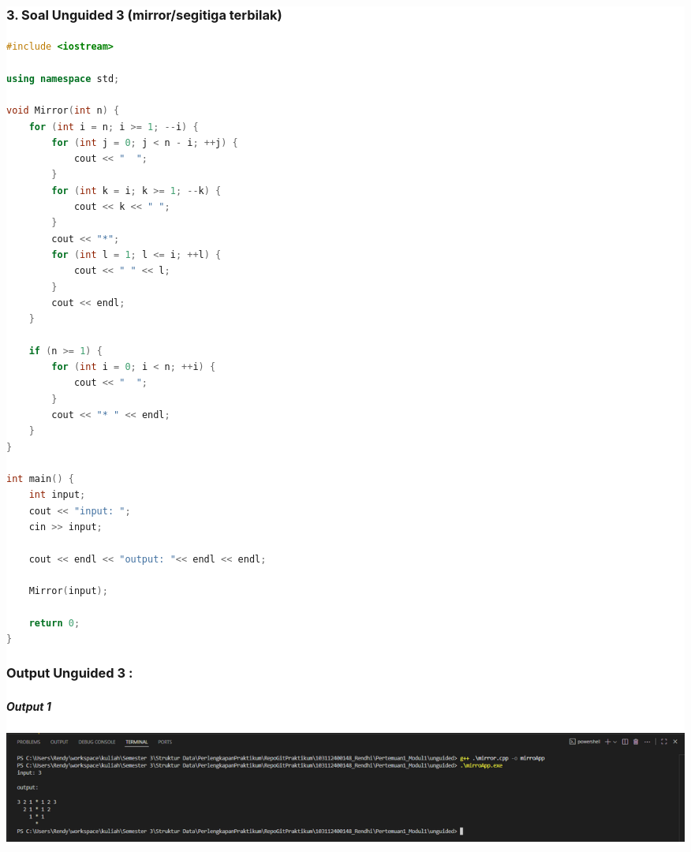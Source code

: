 ### 3. Soal Unguided 3 (mirror/segitiga terbilak)

```C++
#include <iostream>

using namespace std;

void Mirror(int n) {
    for (int i = n; i >= 1; --i) {
        for (int j = 0; j < n - i; ++j) {
            cout << "  ";
        }
        for (int k = i; k >= 1; --k) {
            cout << k << " ";
        }
        cout << "*";
        for (int l = 1; l <= i; ++l) {
            cout << " " << l;
        }
        cout << endl;
    }
    
    if (n >= 1) {
        for (int i = 0; i < n; ++i) {
            cout << "  ";
        }
        cout << "* " << endl;
    }
}

int main() {
    int input;
    cout << "input: ";
    cin >> input;
    
    cout << endl << "output: "<< endl << endl;
    
    Mirror(input);

    return 0;
}
```
### Output Unguided 3 :

##### Output 1
![Screenshot Output Unguided 3_1](https://github.com/renwxyz/103112400148_Rendhi/blob/main/Pertemuan1_Modul1/unguided/output/mirror-output.png)
